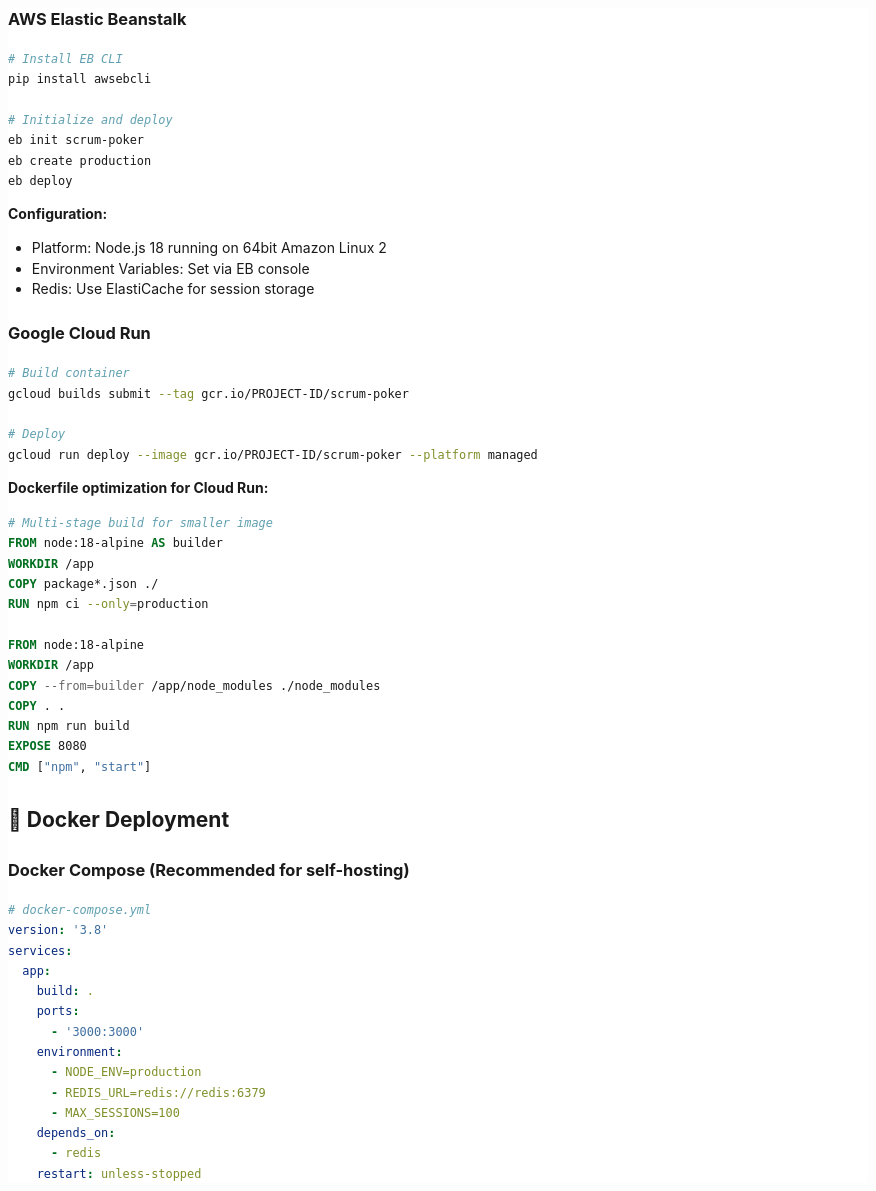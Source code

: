 ### AWS Elastic Beanstalk

```bash
# Install EB CLI
pip install awsebcli

# Initialize and deploy
eb init scrum-poker
eb create production
eb deploy
```

**Configuration:**

- Platform: Node.js 18 running on 64bit Amazon Linux 2
- Environment Variables: Set via EB console
- Redis: Use ElastiCache for session storage

### Google Cloud Run

```bash
# Build container
gcloud builds submit --tag gcr.io/PROJECT-ID/scrum-poker

# Deploy
gcloud run deploy --image gcr.io/PROJECT-ID/scrum-poker --platform managed
```

**Dockerfile optimization for Cloud Run:**

```dockerfile
# Multi-stage build for smaller image
FROM node:18-alpine AS builder
WORKDIR /app
COPY package*.json ./
RUN npm ci --only=production

FROM node:18-alpine
WORKDIR /app
COPY --from=builder /app/node_modules ./node_modules
COPY . .
RUN npm run build
EXPOSE 8080
CMD ["npm", "start"]
```

## 🐳 Docker Deployment

### Docker Compose (Recommended for self-hosting)

```yaml
# docker-compose.yml
version: '3.8'
services:
  app:
    build: .
    ports:
      - '3000:3000'
    environment:
      - NODE_ENV=production
      - REDIS_URL=redis://redis:6379
      - MAX_SESSIONS=100
    depends_on:
      - redis
    restart: unless-stopped

```